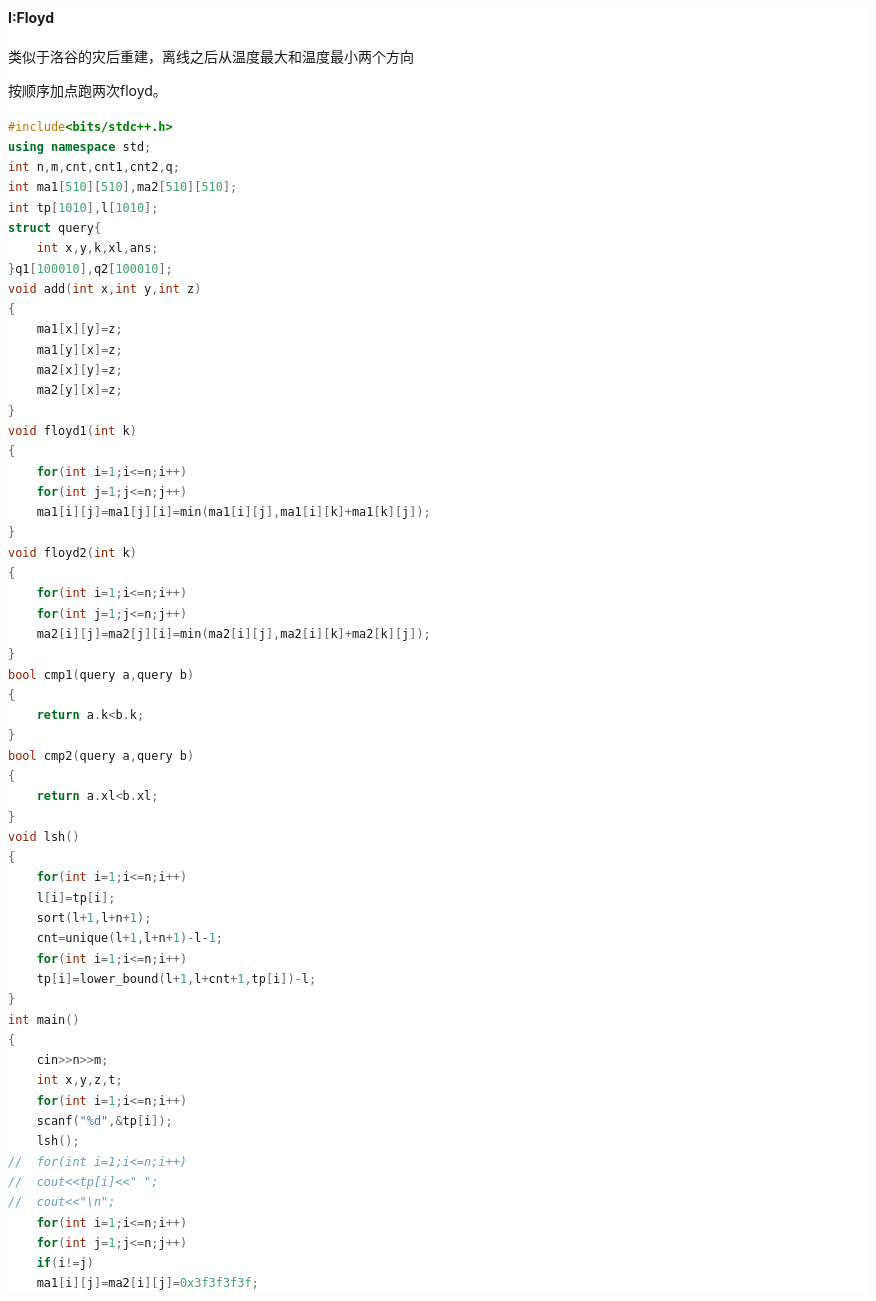 #### I:Floyd

类似于洛谷的灾后重建，离线之后从温度最大和温度最小两个方向

按顺序加点跑两次floyd。

```cpp
#include<bits/stdc++.h>
using namespace std;
int n,m,cnt,cnt1,cnt2,q;
int ma1[510][510],ma2[510][510];
int tp[1010],l[1010];
struct query{
	int x,y,k,xl,ans;
}q1[100010],q2[100010];
void add(int x,int y,int z)
{
	ma1[x][y]=z;
	ma1[y][x]=z;
	ma2[x][y]=z;
	ma2[y][x]=z;
}
void floyd1(int k)
{
	for(int i=1;i<=n;i++)
	for(int j=1;j<=n;j++)
	ma1[i][j]=ma1[j][i]=min(ma1[i][j],ma1[i][k]+ma1[k][j]);
}
void floyd2(int k)
{
	for(int i=1;i<=n;i++)
	for(int j=1;j<=n;j++)
	ma2[i][j]=ma2[j][i]=min(ma2[i][j],ma2[i][k]+ma2[k][j]);
}
bool cmp1(query a,query b)
{
	return a.k<b.k;
}
bool cmp2(query a,query b)
{
	return a.xl<b.xl;
}
void lsh()
{
	for(int i=1;i<=n;i++)
	l[i]=tp[i];
	sort(l+1,l+n+1);
	cnt=unique(l+1,l+n+1)-l-1;
	for(int i=1;i<=n;i++)
	tp[i]=lower_bound(l+1,l+cnt+1,tp[i])-l;
}
int main()
{
	cin>>n>>m;
	int x,y,z,t;
	for(int i=1;i<=n;i++)
	scanf("%d",&tp[i]);
	lsh();
//	for(int i=1;i<=n;i++)
//	cout<<tp[i]<<" ";
//	cout<<"\n";
	for(int i=1;i<=n;i++)
	for(int j=1;j<=n;j++)
	if(i!=j)
	ma1[i][j]=ma2[i][j]=0x3f3f3f3f;
```